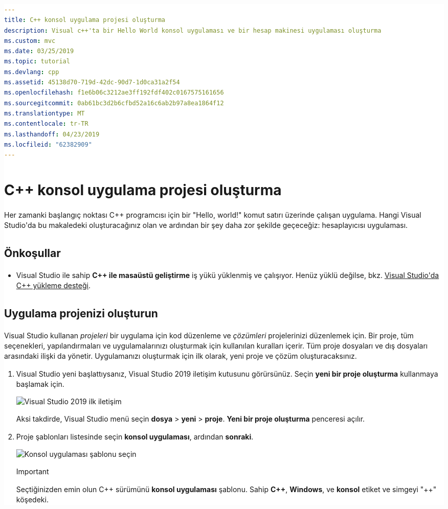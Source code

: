 ```yaml
---
title: C++ konsol uygulama projesi oluşturma
description: Visual c++'ta bir Hello World konsol uygulaması ve bir hesap makinesi uygulaması oluşturma
ms.custom: mvc
ms.date: 03/25/2019
ms.topic: tutorial
ms.devlang: cpp
ms.assetid: 45138d70-719d-42dc-90d7-1d0ca31a2f54
ms.openlocfilehash: f1e6b06c3212ae3ff192fdf402c0167575161656
ms.sourcegitcommit: 0ab61bc3d2b6cfbd52a16c6ab2b97a8ea1864f12
ms.translationtype: MT
ms.contentlocale: tr-TR
ms.lasthandoff: 04/23/2019
ms.locfileid: "62382909"
---
```

# <a name="create-a-c-console-app-project"></a>C++ konsol uygulama projesi oluşturma

Her zamanki başlangıç noktası C++ programcısı için bir "Hello, world!" komut satırı üzerinde çalışan uygulama. Hangi Visual Studio'da bu makaledeki oluşturacağınız olan ve ardından bir şey daha zor şekilde geçeceğiz: hesaplayıcısı uygulaması.

## <a name="prerequisites"></a>Önkoşullar

- Visual Studio ile sahip **C++ ile masaüstü geliştirme** iş yükü yüklenmiş ve çalışıyor. Henüz yüklü değilse, bkz. [Visual Studio'da C++ yükleme desteği](../../build/vscpp-step-0-installation.md).

## <a name="create-your-app-project"></a>Uygulama projenizi oluşturun

Visual Studio kullanan *projeleri* bir uygulama için kod düzenleme ve *çözümleri* projelerinizi düzenlemek için. Bir proje, tüm seçenekleri, yapılandırmaları ve uygulamalarınızı oluşturmak için kullanılan kuralları içerir. Tüm proje dosyaları ve dış dosyaları arasındaki ilişki da yönetir. Uygulamanızı oluşturmak için ilk olarak, yeni proje ve çözüm oluşturacaksınız.

1. Visual Studio yeni başlattıysanız, Visual Studio 2019 iletişim kutusunu görürsünüz. Seçin **yeni bir proje oluşturma** kullanmaya başlamak için.

   ![Visual Studio 2019 ilk iletişim](./media/calc-vs2019-initial-dialog.png "Visual Studio 2019 ilk iletişim")

   Aksi takdirde, Visual Studio menü seçin **dosya** > **yeni** > **proje**. **Yeni bir proje oluşturma** penceresi açılır.

1. Proje şablonları listesinde seçin **konsol uygulaması**, ardından **sonraki**.

   ![Konsol uygulaması şablonu seçin](./media/calc-vs2019-choose-console-app.png "konsol uygulaması şablonu seçin")

   > [!Important]
   > Seçtiğinizden emin olun C++ sürümünü **konsol uygulaması** şablonu. Sahip **C++**, **Windows**, ve **konsol** etiket ve simgeyi "++" köşedeki.
